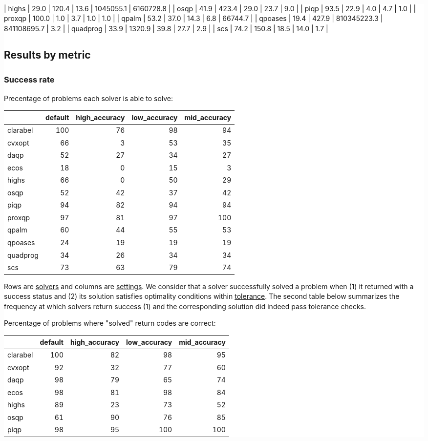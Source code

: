 | highs    |                                29.0 |                                120.4 |                                        13.6 |                               1045055.1 |                           6160728.8 |
| osqp     |                                41.9 |                                423.4 |                                        29.0 |                                    23.7 |                                 9.0 |
| piqp     |                                93.5 |                                 22.9 |                                         4.0 |                                     4.7 |                                 1.0 |
| proxqp   |                               100.0 |                                  1.0 |                                         3.7 |                                     1.0 |                                 1.0 |
| qpalm    |                                53.2 |                                 37.0 |                                        14.3 |                                     6.8 |                             66744.7 |
| qpoases  |                                19.4 |                                427.9 |                                 810345223.3 |                             841108695.7 |                                 3.2 |
| quadprog |                                33.9 |                               1320.9 |                                        39.8 |                                    27.7 |                                 2.9 |
| scs      |                                74.2 |                                150.8 |                                        18.5 |                                    14.0 |                                 1.7 |

## Results by metric

### Success rate

Precentage of problems each solver is able to solve:

|          |   default |   high_accuracy |   low_accuracy |   mid_accuracy |
|:---------|----------:|----------------:|---------------:|---------------:|
| clarabel |       100 |              76 |             98 |             94 |
| cvxopt   |        66 |               3 |             53 |             35 |
| daqp     |        52 |              27 |             34 |             27 |
| ecos     |        18 |               0 |             15 |              3 |
| highs    |        66 |               0 |             50 |             29 |
| osqp     |        52 |              42 |             37 |             42 |
| piqp     |        94 |              82 |             94 |             94 |
| proxqp   |        97 |              81 |             97 |            100 |
| qpalm    |        60 |              44 |             55 |             53 |
| qpoases  |        24 |              19 |             19 |             19 |
| quadprog |        34 |              26 |             34 |             34 |
| scs      |        73 |              63 |             79 |             74 |

Rows are [solvers](#solvers) and columns are [settings](#settings). We consider that a solver successfully solved a problem when (1) it returned with a success status and (2) its solution satisfies optimality conditions within [tolerance](#settings). The second table below summarizes the frequency at which solvers return success (1) and the corresponding solution did indeed pass tolerance checks.

Percentage of problems where "solved" return codes are correct:

|          |   default |   high_accuracy |   low_accuracy |   mid_accuracy |
|:---------|----------:|----------------:|---------------:|---------------:|
| clarabel |       100 |              82 |             98 |             95 |
| cvxopt   |        92 |              32 |             77 |             60 |
| daqp     |        98 |              79 |             65 |             74 |
| ecos     |        98 |              81 |             98 |             84 |
| highs    |        89 |              23 |             73 |             52 |
| osqp     |        61 |              90 |             76 |             85 |
| piqp     |        98 |              95 |            100 |            100 |
